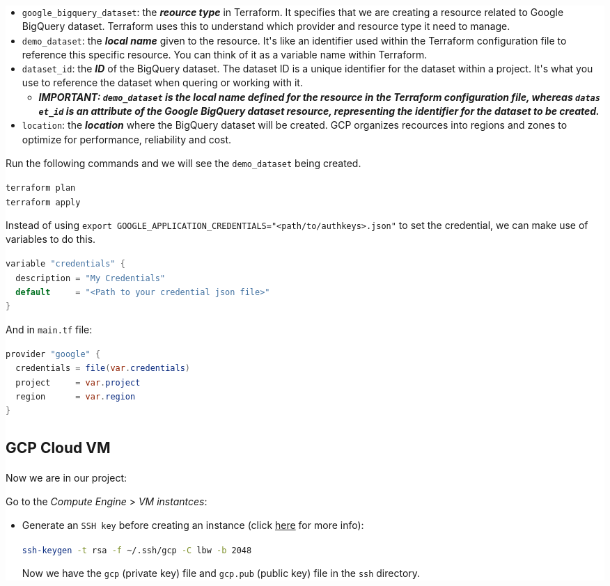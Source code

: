 - `google_bigquery_dataset`: the ***reource type*** in Terraform. It specifies that we are creating a resource related to Google BigQuery dataset. Terraform uses this to understand which provider and resource type it need to manage.
- `demo_dataset`: the ***local name*** given to the resource. It's like an identifier used within the Terraform configuration file to reference this specific resource. You can think of it as a variable name within Terraform.
- `dataset_id`: the ***ID*** of the BigQuery dataset. The dataset ID is a unique identifier for the dataset within a project. It's what you use to reference the dataset when quering or working with it.
  - ***IMPORTANT: `demo_dataset` is the local name defined for the resource in the Terraform configuration file, whereas `dataset_id` is an attribute of the Google BigQuery dataset resource, representing the identifier for the dataset to be created.***
- `location`: the ***location*** where the BigQuery dataset will be created. GCP organizes recources into regions and zones to optimize for performance, reliability and cost.

Run the following commands and we will see the `demo_dataset` being created.

```bash
terraform plan
terraform apply
```

Instead of using `export GOOGLE_APPLICATION_CREDENTIALS="<path/to/authkeys>.json"` to set the credential, we can make use of variables to do this.

```java
variable "credentials" {
  description = "My Credentials"
  default     = "<Path to your credential json file>"
}
```

And in `main.tf` file:

```java
provider "google" {
  credentials = file(var.credentials)
  project     = var.project
  region      = var.region
}
```



## GCP Cloud VM

Now we are in our project: 

Go to the *Compute Engine* > *VM instantces*:

- Generate an `SSH key` before creating an instance (click [here](https://cloud.google.com/compute/docs/connect/create-ssh-keys?hl=zh-cn) for more info):  

  ```bash
  ssh-keygen -t rsa -f ~/.ssh/gcp -C lbw -b 2048
  ```

  Now we have the `gcp` (private key) file and `gcp.pub` (public key) file in the `ssh` directory.

